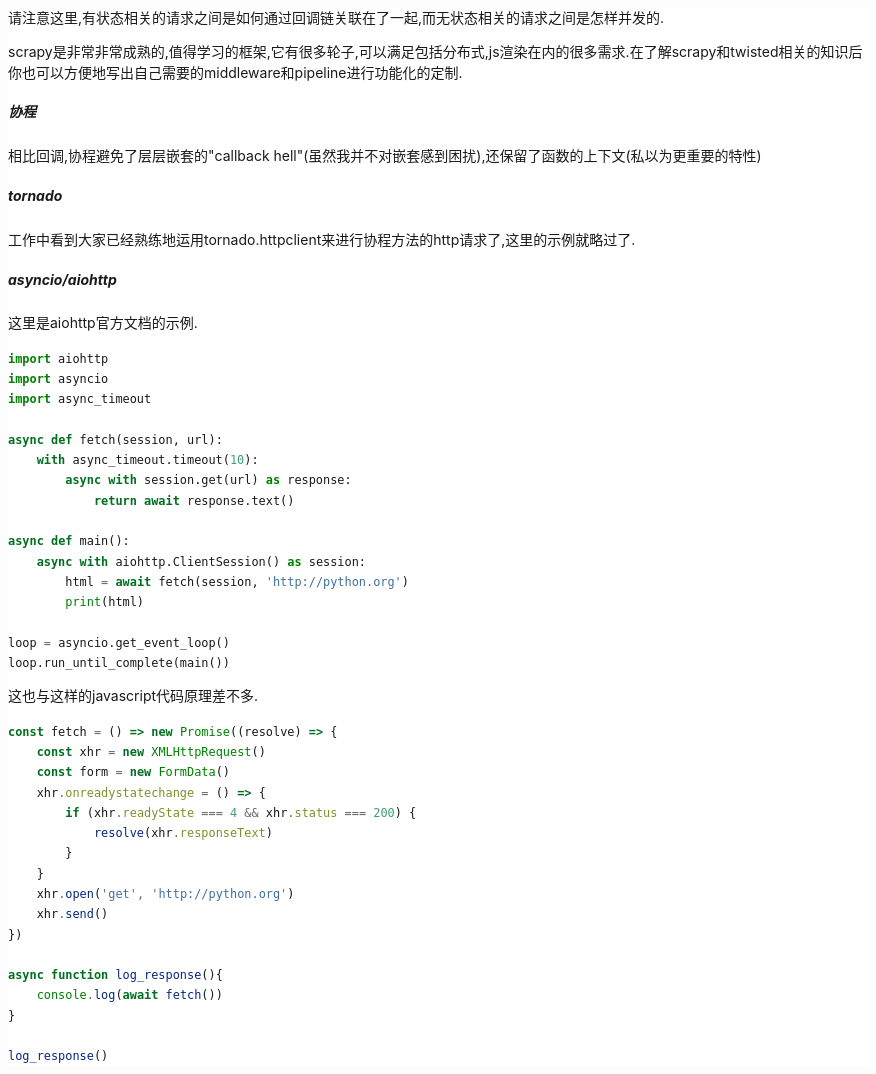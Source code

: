 请注意这里,有状态相关的请求之间是如何通过回调链关联在了一起,而无状态相关的请求之间是怎样并发的.

scrapy是非常非常成熟的,值得学习的框架,它有很多轮子,可以满足包括分布式,js渲染在内的很多需求.在了解scrapy和twisted相关的知识后你也可以方便地写出自己需要的middleware和pipeline进行功能化的定制.

##### 协程

相比回调,协程避免了层层嵌套的"callback hell"(虽然我并不对嵌套感到困扰),还保留了函数的上下文(私以为更重要的特性)

##### tornado

工作中看到大家已经熟练地运用tornado.httpclient来进行协程方法的http请求了,这里的示例就略过了.

##### asyncio/aiohttp

这里是aiohttp官方文档的示例.

```python
import aiohttp
import asyncio
import async_timeout

async def fetch(session, url):
    with async_timeout.timeout(10):
        async with session.get(url) as response:
            return await response.text()

async def main():
    async with aiohttp.ClientSession() as session:
        html = await fetch(session, 'http://python.org')
        print(html)

loop = asyncio.get_event_loop()
loop.run_until_complete(main())
```

这也与这样的javascript代码原理差不多.

```javascript
const fetch = () => new Promise((resolve) => {
    const xhr = new XMLHttpRequest()
    const form = new FormData()
    xhr.onreadystatechange = () => {
    	if (xhr.readyState === 4 && xhr.status === 200) {
        	resolve(xhr.responseText)
    	}
    }
    xhr.open('get', 'http://python.org')
    xhr.send()
})

async function log_response(){
    console.log(await fetch())
}

log_response()
```
